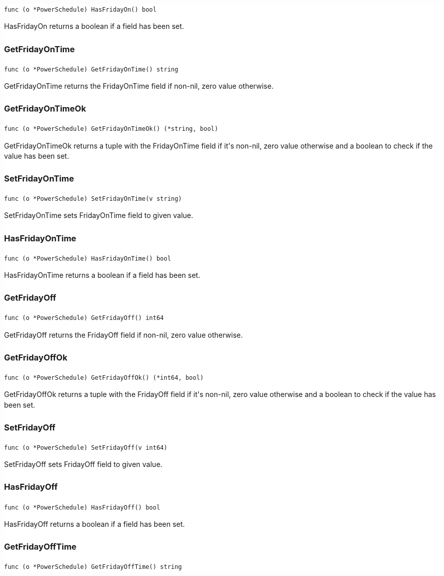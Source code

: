 `func (o *PowerSchedule) HasFridayOn() bool`

HasFridayOn returns a boolean if a field has been set.

### GetFridayOnTime

`func (o *PowerSchedule) GetFridayOnTime() string`

GetFridayOnTime returns the FridayOnTime field if non-nil, zero value otherwise.

### GetFridayOnTimeOk

`func (o *PowerSchedule) GetFridayOnTimeOk() (*string, bool)`

GetFridayOnTimeOk returns a tuple with the FridayOnTime field if it's non-nil, zero value otherwise
and a boolean to check if the value has been set.

### SetFridayOnTime

`func (o *PowerSchedule) SetFridayOnTime(v string)`

SetFridayOnTime sets FridayOnTime field to given value.

### HasFridayOnTime

`func (o *PowerSchedule) HasFridayOnTime() bool`

HasFridayOnTime returns a boolean if a field has been set.

### GetFridayOff

`func (o *PowerSchedule) GetFridayOff() int64`

GetFridayOff returns the FridayOff field if non-nil, zero value otherwise.

### GetFridayOffOk

`func (o *PowerSchedule) GetFridayOffOk() (*int64, bool)`

GetFridayOffOk returns a tuple with the FridayOff field if it's non-nil, zero value otherwise
and a boolean to check if the value has been set.

### SetFridayOff

`func (o *PowerSchedule) SetFridayOff(v int64)`

SetFridayOff sets FridayOff field to given value.

### HasFridayOff

`func (o *PowerSchedule) HasFridayOff() bool`

HasFridayOff returns a boolean if a field has been set.

### GetFridayOffTime

`func (o *PowerSchedule) GetFridayOffTime() string`
